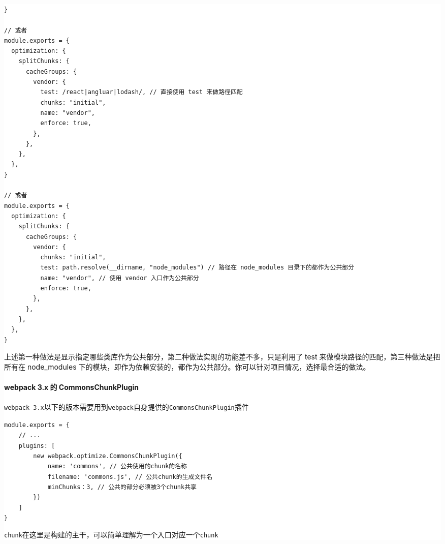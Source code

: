 ```
}

// 或者
module.exports = {
  optimization: {
    splitChunks: {
      cacheGroups: {
        vendor: {
          test: /react|angluar|lodash/, // 直接使用 test 来做路径匹配
          chunks: "initial",
          name: "vendor",
          enforce: true,
        },
      },
    },
  },
}

// 或者
module.exports = {
  optimization: {
    splitChunks: {
      cacheGroups: {
        vendor: {
          chunks: "initial",
          test: path.resolve(__dirname, "node_modules") // 路径在 node_modules 目录下的都作为公共部分
          name: "vendor", // 使用 vendor 入口作为公共部分
          enforce: true,
        },
      },
    },
  },
}
```
上述第一种做法是显示指定哪些类库作为公共部分，第二种做法实现的功能差不多，只是利用了 test 来做模块路径的匹配，第三种做法是把所有在 node_modules 下的模块，即作为依赖安装的，都作为公共部分。你可以针对项目情况，选择最合适的做法。


#### webpack 3.x 的 CommonsChunkPlugin
`webpack 3.x`以下的版本需要用到`webpack`自身提供的`CommonsChunkPlugin`插件
```
module.exports = {
    // ...
    plugins: [
        new webpack.optimize.CommonsChunkPlugin({
            name: 'commons', // 公共使用的chunk的名称
            filename: 'commons.js', // 公共chunk的生成文件名
            minChunks：3, // 公共的部分必须被3个chunk共享
        })
    ]
}
```
`chunk`在这里是构建的主干，可以简单理解为一个入口对应一个`chunk`
